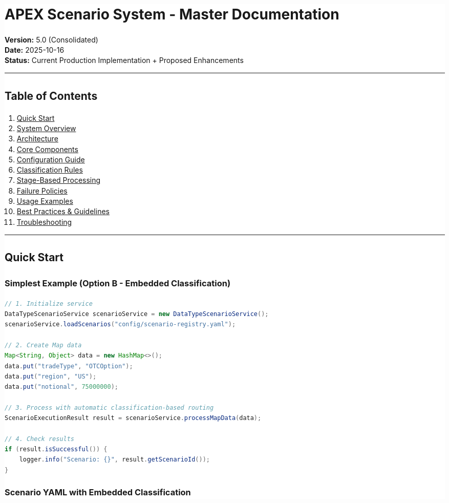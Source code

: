 # APEX Scenario System - Master Documentation

**Version:** 5.0 (Consolidated)  
**Date:** 2025-10-16  
**Status:** Current Production Implementation + Proposed Enhancements

---

## Table of Contents

1. [Quick Start](#quick-start)
2. [System Overview](#system-overview)
3. [Architecture](#architecture)
4. [Core Components](#core-components)
5. [Configuration Guide](#configuration-guide)
6. [Classification Rules](#classification-rules)
7. [Stage-Based Processing](#stage-based-processing)
8. [Failure Policies](#failure-policies)
9. [Usage Examples](#usage-examples)
10. [Best Practices & Guidelines](#best-practices--guidelines)
11. [Troubleshooting](#troubleshooting)

---

## Quick Start

### Simplest Example (Option B - Embedded Classification)

```java
// 1. Initialize service
DataTypeScenarioService scenarioService = new DataTypeScenarioService();
scenarioService.loadScenarios("config/scenario-registry.yaml");

// 2. Create Map data
Map<String, Object> data = new HashMap<>();
data.put("tradeType", "OTCOption");
data.put("region", "US");
data.put("notional", 75000000);

// 3. Process with automatic classification-based routing
ScenarioExecutionResult result = scenarioService.processMapData(data);

// 4. Check results
if (result.isSuccessful()) {
    logger.info("Scenario: {}", result.getScenarioId());
}
```

### Scenario YAML with Embedded Classification
